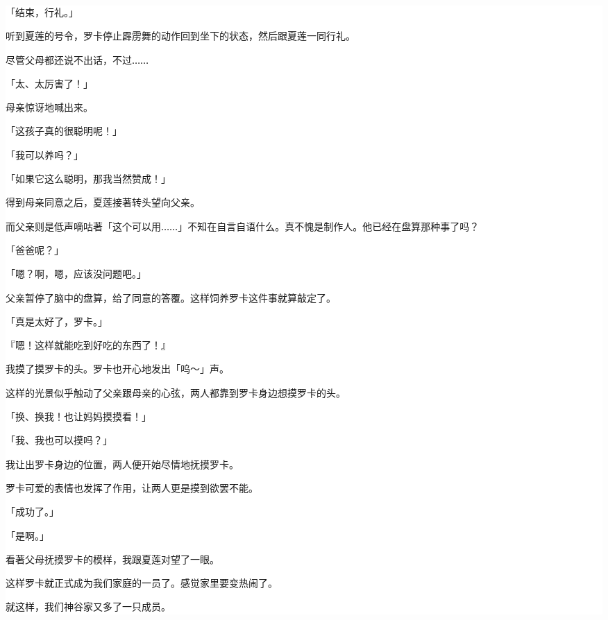 「结束，行礼。」

听到夏莲的号令，罗卡停止霹雳舞的动作回到坐下的状态，然后跟夏莲一同行礼。

尽管父母都还说不出话，不过……

「太、太厉害了！」

母亲惊讶地喊出来。

「这孩子真的很聪明呢！」

「我可以养吗？」

「如果它这么聪明，那我当然赞成！」

得到母亲同意之后，夏莲接著转头望向父亲。

而父亲则是低声嘀咕著「这个可以用……」不知在自言自语什么。真不愧是制作人。他已经在盘算那种事了吗？

「爸爸呢？」

「嗯？啊，嗯，应该没问题吧。」

父亲暂停了脑中的盘算，给了同意的答覆。这样饲养罗卡这件事就算敲定了。

「真是太好了，罗卡。」

『嗯！这样就能吃到好吃的东西了！』

我摸了摸罗卡的头。罗卡也开心地发出「呜～」声。

这样的光景似乎触动了父亲跟母亲的心弦，两人都靠到罗卡身边想摸罗卡的头。

「换、换我！也让妈妈摸摸看！」

「我、我也可以摸吗？」

我让出罗卡身边的位置，两人便开始尽情地抚摸罗卡。

罗卡可爱的表情也发挥了作用，让两人更是摸到欲罢不能。

「成功了。」

「是啊。」

看著父母抚摸罗卡的模样，我跟夏莲对望了一眼。

这样罗卡就正式成为我们家庭的一员了。感觉家里要变热闹了。

就这样，我们神谷家又多了一只成员。

